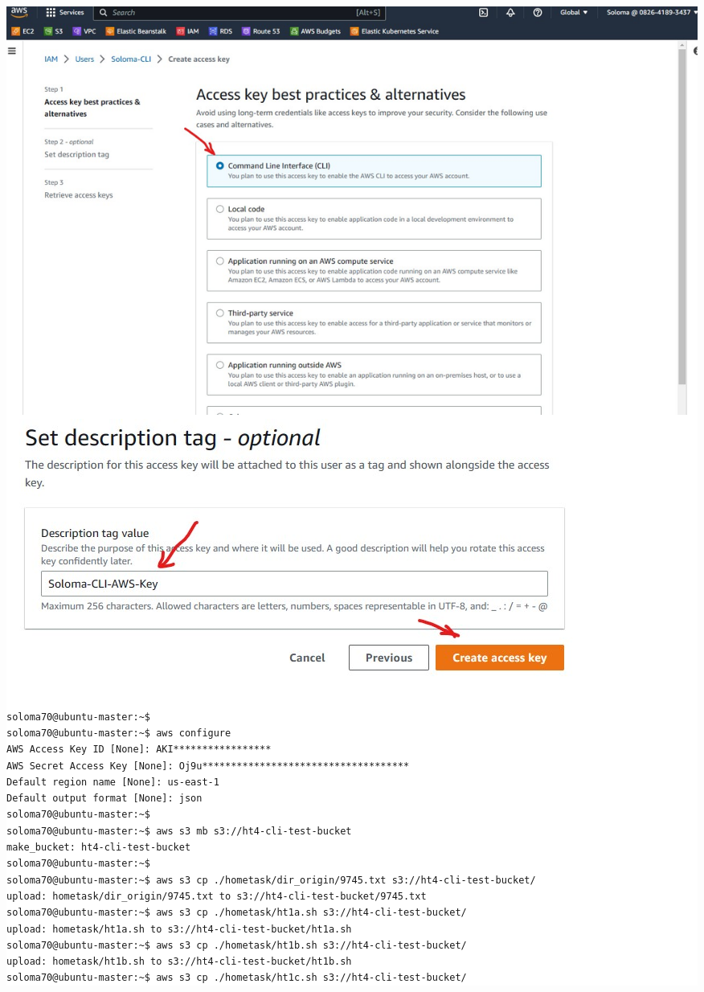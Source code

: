 ![](./screenshots/AWS_s10_07.jpg)
![](./screenshots/AWS_s10_08.jpg)
```
soloma70@ubuntu-master:~$
soloma70@ubuntu-master:~$ aws configure
AWS Access Key ID [None]: AKI*****************
AWS Secret Access Key [None]: Oj9u************************************
Default region name [None]: us-east-1
Default output format [None]: json
soloma70@ubuntu-master:~$
soloma70@ubuntu-master:~$ aws s3 mb s3://ht4-cli-test-bucket
make_bucket: ht4-cli-test-bucket
soloma70@ubuntu-master:~$
soloma70@ubuntu-master:~$ aws s3 cp ./hometask/dir_origin/9745.txt s3://ht4-cli-test-bucket/
upload: hometask/dir_origin/9745.txt to s3://ht4-cli-test-bucket/9745.txt
soloma70@ubuntu-master:~$ aws s3 cp ./hometask/ht1a.sh s3://ht4-cli-test-bucket/
upload: hometask/ht1a.sh to s3://ht4-cli-test-bucket/ht1a.sh
soloma70@ubuntu-master:~$ aws s3 cp ./hometask/ht1b.sh s3://ht4-cli-test-bucket/
upload: hometask/ht1b.sh to s3://ht4-cli-test-bucket/ht1b.sh
soloma70@ubuntu-master:~$ aws s3 cp ./hometask/ht1c.sh s3://ht4-cli-test-bucket/
```